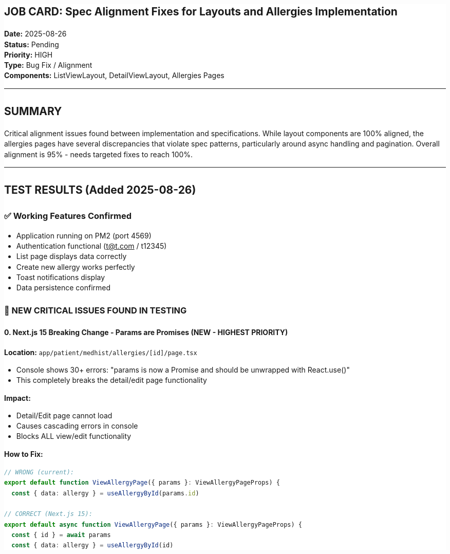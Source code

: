 ## JOB CARD: Spec Alignment Fixes for Layouts and Allergies Implementation

**Date:** 2025-08-26  
**Status:** Pending  
**Priority:** HIGH  
**Type:** Bug Fix / Alignment  
**Components:** ListViewLayout, DetailViewLayout, Allergies Pages  

---

## SUMMARY

Critical alignment issues found between implementation and specifications. While layout components are 100% aligned, the allergies pages have several discrepancies that violate spec patterns, particularly around async handling and pagination. Overall alignment is 95% - needs targeted fixes to reach 100%.

---

## TEST RESULTS (Added 2025-08-26)

### ✅ Working Features Confirmed
- Application running on PM2 (port 4569)
- Authentication functional (t@t.com / t12345)
- List page displays data correctly
- Create new allergy works perfectly
- Toast notifications display
- Data persistence confirmed

### 🔴 NEW CRITICAL ISSUES FOUND IN TESTING

#### 0. Next.js 15 Breaking Change - Params are Promises (NEW - HIGHEST PRIORITY)
**Location:** `app/patient/medhist/allergies/[id]/page.tsx`
- Console shows 30+ errors: "params is now a Promise and should be unwrapped with React.use()"
- This completely breaks the detail/edit page functionality

**Impact:**
- Detail/Edit page cannot load
- Causes cascading errors in console
- Blocks ALL view/edit functionality

**How to Fix:**
```typescript
// WRONG (current):
export default function ViewAllergyPage({ params }: ViewAllergyPageProps) {
  const { data: allergy } = useAllergyById(params.id)

// CORRECT (Next.js 15):
export default async function ViewAllergyPage({ params }: ViewAllergyPageProps) {
  const { id } = await params
  const { data: allergy } = useAllergyById(id)
```
